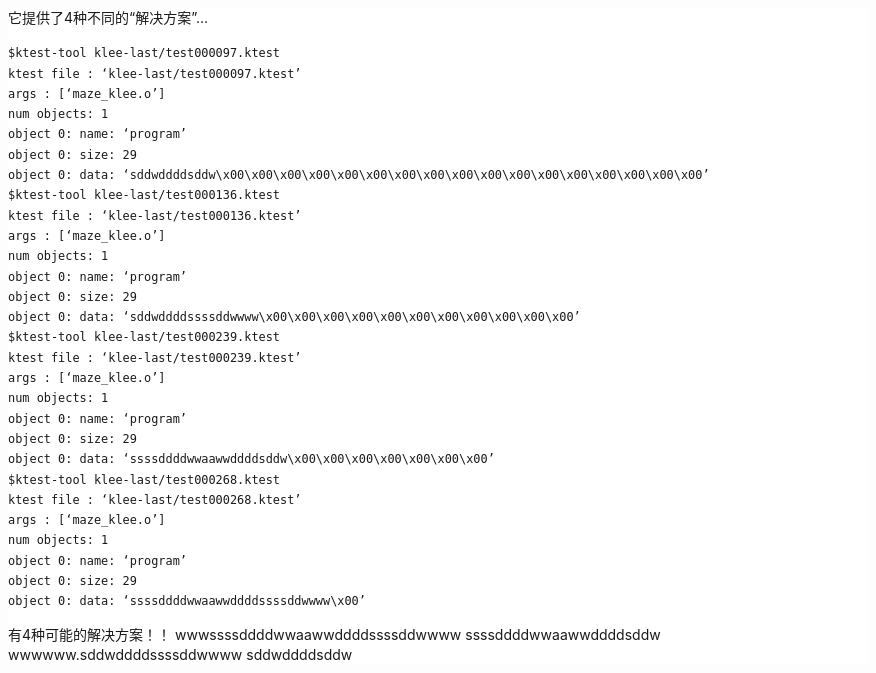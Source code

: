 它提供了4种不同的“解决方案”…
```
$ktest-tool klee-last/test000097.ktest
ktest file : ‘klee-last/test000097.ktest’
args : [‘maze_klee.o’]
num objects: 1
object 0: name: ‘program’
object 0: size: 29
object 0: data: ‘sddwddddsddw\x00\x00\x00\x00\x00\x00\x00\x00\x00\x00\x00\x00\x00\x00\x00\x00\x00’
$ktest-tool klee-last/test000136.ktest
ktest file : ‘klee-last/test000136.ktest’
args : [‘maze_klee.o’]
num objects: 1
object 0: name: ‘program’
object 0: size: 29
object 0: data: ‘sddwddddssssddwwww\x00\x00\x00\x00\x00\x00\x00\x00\x00\x00\x00’
$ktest-tool klee-last/test000239.ktest
ktest file : ‘klee-last/test000239.ktest’
args : [‘maze_klee.o’]
num objects: 1
object 0: name: ‘program’
object 0: size: 29
object 0: data: ‘ssssddddwwaawwddddsddw\x00\x00\x00\x00\x00\x00\x00’
$ktest-tool klee-last/test000268.ktest
ktest file : ‘klee-last/test000268.ktest’
args : [‘maze_klee.o’]
num objects: 1
object 0: name: ‘program’
object 0: size: 29
object 0: data: ‘ssssddddwwaawwddddssssddwwww\x00’
```
有4种可能的解决方案！！
wwwssssddddwwaawwddddssssddwwww
ssssddddwwaawwddddsddw
wwwwww.sddwddddssssddwwww
sddwddddsddw




